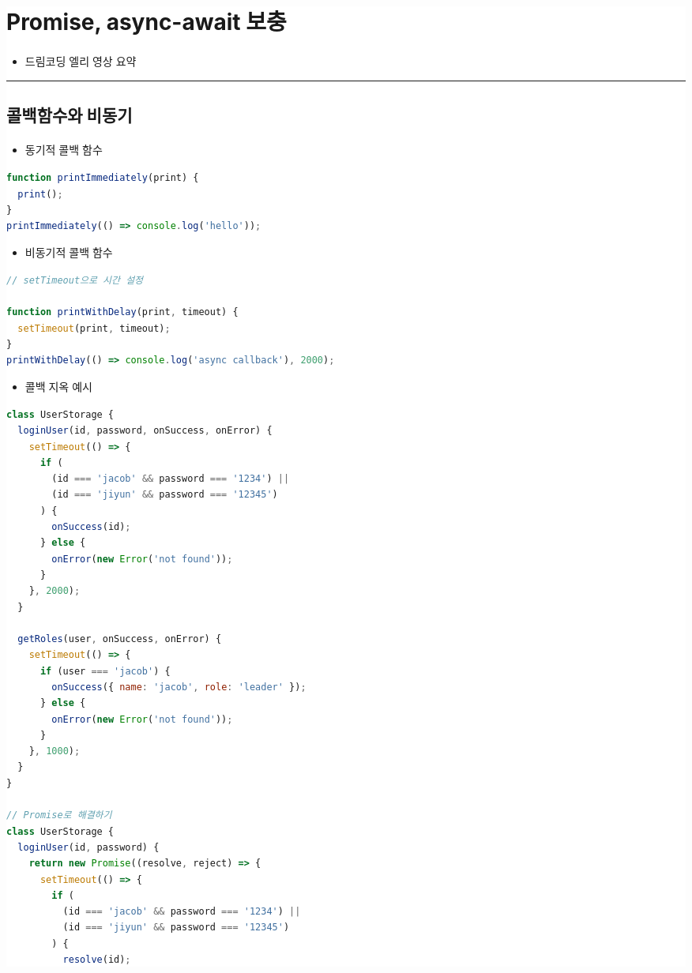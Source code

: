 # Promise, async-await 보충

- 드림코딩 엘리 영상 요약

---

## 콜백함수와 비동기

- 동기적 콜백 함수

```js
function printImmediately(print) {
  print();
}
printImmediately(() => console.log('hello'));
```

- 비동기적 콜백 함수

```js
// setTimeout으로 시간 설정

function printWithDelay(print, timeout) {
  setTimeout(print, timeout);
}
printWithDelay(() => console.log('async callback'), 2000);
```

- 콜백 지옥 예시

```js
class UserStorage {
  loginUser(id, password, onSuccess, onError) {
    setTimeout(() => {
      if (
        (id === 'jacob' && password === '1234') ||
        (id === 'jiyun' && password === '12345')
      ) {
        onSuccess(id);
      } else {
        onError(new Error('not found'));
      }
    }, 2000);
  }

  getRoles(user, onSuccess, onError) {
    setTimeout(() => {
      if (user === 'jacob') {
        onSuccess({ name: 'jacob', role: 'leader' });
      } else {
        onError(new Error('not found'));
      }
    }, 1000);
  }
}

// Promise로 해결하기
class UserStorage {
  loginUser(id, password) {
    return new Promise((resolve, reject) => {
      setTimeout(() => {
        if (
          (id === 'jacob' && password === '1234') ||
          (id === 'jiyun' && password === '12345')
        ) {
          resolve(id);
```